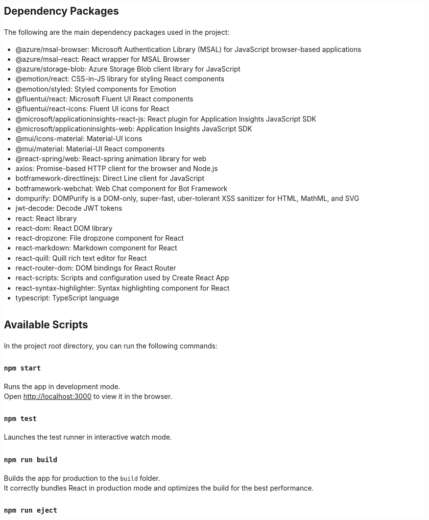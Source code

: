 ## Dependency Packages

The following are the main dependency packages used in the project:

- @azure/msal-browser: Microsoft Authentication Library (MSAL) for JavaScript browser-based applications
- @azure/msal-react: React wrapper for MSAL Browser
- @azure/storage-blob: Azure Storage Blob client library for JavaScript
- @emotion/react: CSS-in-JS library for styling React components
- @emotion/styled: Styled components for Emotion
- @fluentui/react: Microsoft Fluent UI React components
- @fluentui/react-icons: Fluent UI icons for React
- @microsoft/applicationinsights-react-js: React plugin for Application Insights JavaScript SDK
- @microsoft/applicationinsights-web: Application Insights JavaScript SDK
- @mui/icons-material: Material-UI icons
- @mui/material: Material-UI React components
- @react-spring/web: React-spring animation library for web
- axios: Promise-based HTTP client for the browser and Node.js
- botframework-directlinejs: Direct Line client for JavaScript
- botframework-webchat: Web Chat component for Bot Framework
- dompurify: DOMPurify is a DOM-only, super-fast, uber-tolerant XSS sanitizer for HTML, MathML, and SVG
- jwt-decode: Decode JWT tokens
- react: React library
- react-dom: React DOM library
- react-dropzone: File dropzone component for React
- react-markdown: Markdown component for React
- react-quill: Quill rich text editor for React
- react-router-dom: DOM bindings for React Router
- react-scripts: Scripts and configuration used by Create React App
- react-syntax-highlighter: Syntax highlighting component for React
- typescript: TypeScript language

## Available Scripts

In the project root directory, you can run the following commands:

### `npm start`

Runs the app in development mode.  
Open [http://localhost:3000](http://localhost:3000) to view it in the browser.

### `npm test`

Launches the test runner in interactive watch mode.

### `npm run build`

Builds the app for production to the `build` folder.  
It correctly bundles React in production mode and optimizes the build for the best performance.

### `npm run eject`
